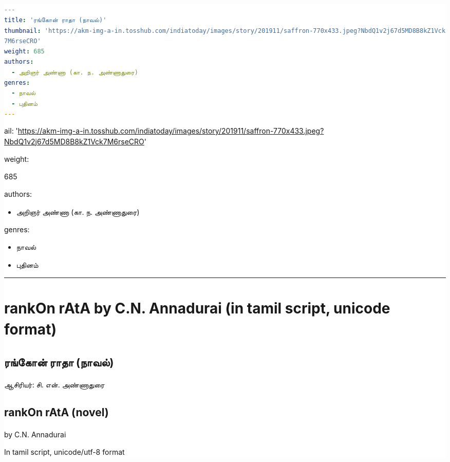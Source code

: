 ```yaml
---
title: 'ரங்கோன் ராதா (நாவல்)'
thumbnail: 'https://akm-img-a-in.tosshub.com/indiatoday/images/story/201911/saffron-770x433.jpeg?NbdQ1v2j67d5MD8B8kZ1Vck7M6rseCRO'
weight: 685
authors:
  - அறிஞர் அண்ணா (கா. ந. அண்ணாதுரை)
genres:
  - நாவல்
  - புதினம்
---
```


ail: 'https://akm-img-a-in.tosshub.com/indiatoday/images/story/201911/saffron-770x433.jpeg?NbdQ1v2j67d5MD8B8kZ1Vck7M6rseCRO'  

weight:

 685  

authors:  

  - அறிஞர் அண்ணா (கா. ந. அண்ணாதுரை)  

genres:  

  - நாவல்  

  - புதினம்  

---  

  

# rankOn rAtA by C.N. Annadurai (in tamil script, unicode format)  

  

  

  

## ரங்கோன் ராதா (நாவல்)  

ஆசிரியர்: சி. என். அண்ணாதுரை  

  

## rankOn rAtA (novel)  

by C.N. Annadurai  

In tamil script, unicode/utf-8 format  

  

  
